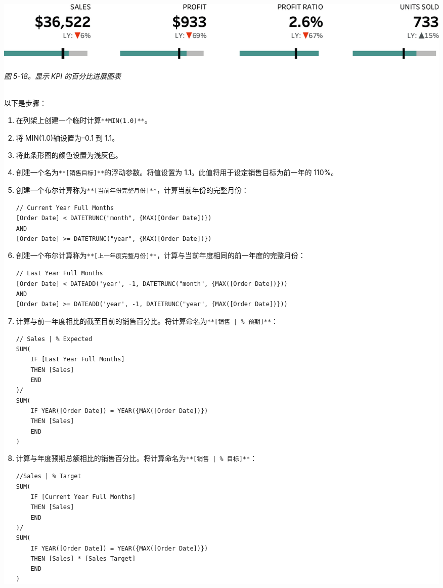 ![显示 KPI 的百分比进展图表](img/TAST_0518.png)

###### 图 5-18。显示 KPI 的百分比进展图表

以下是步骤：

1.  在列架上创建一个临时计算`**MIN(1.0)**`。

1.  将 MIN(1.0)轴设置为–0.1 到 1.1。

1.  将此条形图的颜色设置为浅灰色。

1.  创建一个名为`**[销售目标]**`的浮动参数。将值设置为 1.1。此值将用于设定销售目标为前一年的 110%。

1.  创建一个布尔计算称为`**[当前年份完整月份]**`，计算当前年份的完整月份：

    ```
    // Current Year Full Months
    [Order Date] < DATETRUNC("month", {MAX([Order Date])})
    AND
    [Order Date] >= DATETRUNC("year", {MAX([Order Date])})
    ```

1.  创建一个布尔计算称为`**[上一年度完整月份]**`，计算与当前年度相同的前一年度的完整月份：

    ```
    // Last Year Full Months
    [Order Date] < DATEADD('year', -1, DATETRUNC("month", {MAX([Order Date])}))
    AND
    [Order Date] >= DATEADD('year', -1, DATETRUNC("year", {MAX([Order Date])}))
    ```

1.  计算与前一年度相比的截至目前的销售百分比。将计算命名为`**[销售 | % 预期]**`：

    ```
    // Sales | % Expected
    SUM(
        IF [Last Year Full Months]
        THEN [Sales]
        END
    )/
    SUM(
        IF YEAR([Order Date]) = YEAR({MAX([Order Date])})
        THEN [Sales]
        END
    )
    ```

1.  计算与年度预期总额相比的销售百分比。将计算命名为`**[销售 | % 目标]**`：

    ```
    //Sales | % Target
    SUM(
        IF [Current Year Full Months]
        THEN [Sales]
        END
    )/
    SUM(
        IF YEAR([Order Date]) = YEAR({MAX([Order Date])})
        THEN [Sales] * [Sales Target]
        END
    )
    ```
